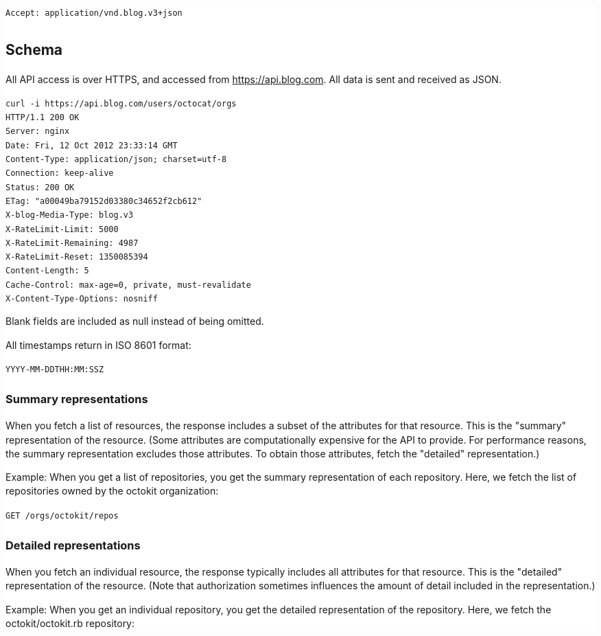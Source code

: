 ```
Accept: application/vnd.blog.v3+json
```



## Schema

All API access is over HTTPS, and accessed from https://api.blog.com. All data is sent and received as JSON.
```
curl -i https://api.blog.com/users/octocat/orgs
HTTP/1.1 200 OK
Server: nginx
Date: Fri, 12 Oct 2012 23:33:14 GMT
Content-Type: application/json; charset=utf-8
Connection: keep-alive
Status: 200 OK
ETag: "a00049ba79152d03380c34652f2cb612"
X-blog-Media-Type: blog.v3
X-RateLimit-Limit: 5000
X-RateLimit-Remaining: 4987
X-RateLimit-Reset: 1350085394
Content-Length: 5
Cache-Control: max-age=0, private, must-revalidate
X-Content-Type-Options: nosniff
```

Blank fields are included as null instead of being omitted.

All timestamps return in ISO 8601 format:

```
YYYY-MM-DDTHH:MM:SSZ
```


### Summary representations
When you fetch a list of resources, the response includes a subset of the attributes for that resource. This is the "summary" representation of the resource. (Some attributes are computationally expensive for the API to provide. For performance reasons, the summary representation excludes those attributes. To obtain those attributes, fetch the "detailed" representation.)

Example: When you get a list of repositories, you get the summary representation of each repository. Here, we fetch the list of repositories owned by the octokit organization:

```
GET /orgs/octokit/repos
```

### Detailed representations
When you fetch an individual resource, the response typically includes all attributes for that resource. This is the "detailed" representation of the resource. (Note that authorization sometimes influences the amount of detail included in the representation.)

Example: When you get an individual repository, you get the detailed representation of the repository. Here, we fetch the octokit/octokit.rb repository:
